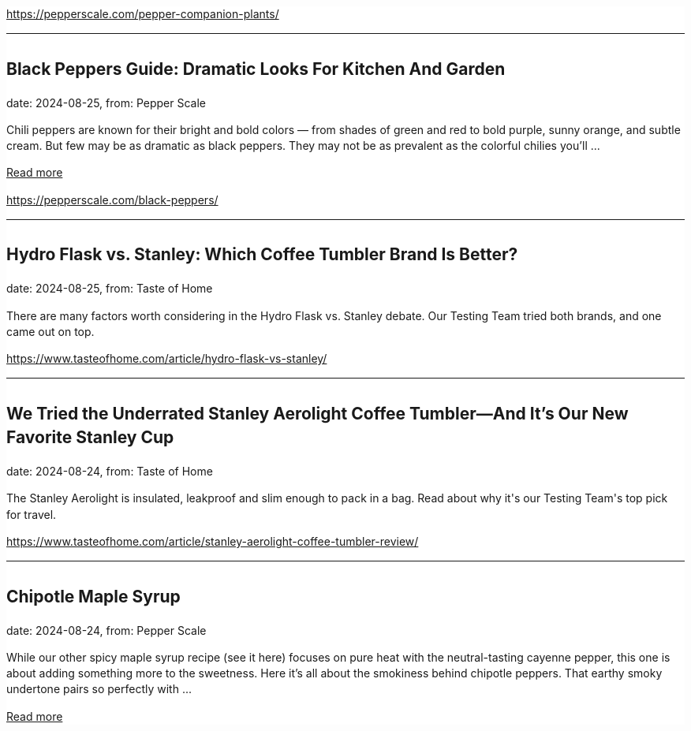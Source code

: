 <https://pepperscale.com/pepper-companion-plants/>

---

## Black Peppers Guide: Dramatic Looks For Kitchen And Garden

date: 2024-08-25, from: Pepper Scale

Chili peppers are known for their bright and bold colors — from shades of green and red to bold purple, sunny orange, and subtle cream. But few may be as dramatic as black peppers. They may not be as prevalent as the colorful chilies you’ll ... <p class="read-more-container"><a title="Black Peppers Guide: Dramatic Looks For Kitchen And Garden" class="read-more button" href="https://pepperscale.com/black-peppers/#more-17857" aria-label="Read more about Black Peppers Guide: Dramatic Looks For Kitchen And Garden">Read more</a></p> 

<https://pepperscale.com/black-peppers/>

---

## Hydro Flask vs. Stanley: Which Coffee Tumbler Brand Is Better?

date: 2024-08-25, from: Taste of Home

There are many factors worth considering in the Hydro Flask vs. Stanley debate. Our Testing Team tried both brands, and one came out on top.  

<https://www.tasteofhome.com/article/hydro-flask-vs-stanley/>

---

## We Tried the Underrated Stanley Aerolight Coffee Tumbler—And It’s Our New Favorite Stanley Cup

date: 2024-08-24, from: Taste of Home

The Stanley Aerolight is insulated, leakproof and slim enough to pack in a bag. Read about why it's our Testing Team's top pick for travel. 

<https://www.tasteofhome.com/article/stanley-aerolight-coffee-tumbler-review/>

---

## Chipotle Maple Syrup

date: 2024-08-24, from: Pepper Scale

While our other spicy maple syrup recipe (see it here) focuses on pure heat with the neutral-tasting cayenne pepper, this one is about adding something more&#160;to the sweetness. Here it&#8217;s all about the smokiness behind chipotle peppers. That earthy smoky undertone pairs so perfectly with ... <p class="read-more-container"><a title="Chipotle Maple Syrup" class="read-more button" href="https://pepperscale.com/chipotle-maple-syrup/#more-17971" aria-label="Read more about Chipotle Maple Syrup">Read more</a></p> 
